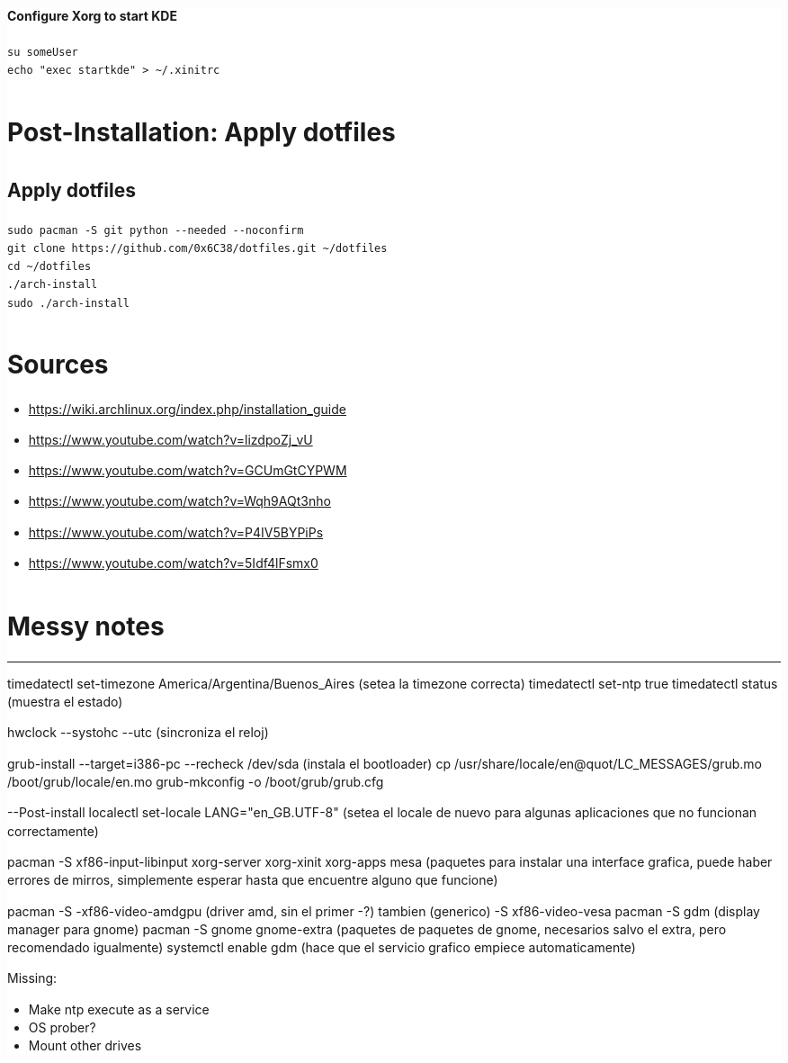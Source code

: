 #### Configure Xorg to start KDE

    su someUser
    echo "exec startkde" > ~/.xinitrc

# Post-Installation: Apply dotfiles
## Apply dotfiles

    sudo pacman -S git python --needed --noconfirm
    git clone https://github.com/0x6C38/dotfiles.git ~/dotfiles
    cd ~/dotfiles
    ./arch-install
    sudo ./arch-install

# Sources
- https://wiki.archlinux.org/index.php/installation_guide

- https://www.youtube.com/watch?v=lizdpoZj_vU
- https://www.youtube.com/watch?v=GCUmGtCYPWM

- https://www.youtube.com/watch?v=Wqh9AQt3nho
- https://www.youtube.com/watch?v=P4IV5BYPiPs
- https://www.youtube.com/watch?v=5Idf4lFsmx0


# Messy notes
----
timedatectl set-timezone America/Argentina/Buenos_Aires (setea la timezone correcta)
timedatectl set-ntp true
timedatectl status (muestra el estado)

hwclock --systohc --utc (sincroniza el reloj)

grub-install --target=i386-pc --recheck /dev/sda (instala el bootloader)
cp /usr/share/locale/en\@quot/LC_MESSAGES/grub.mo /boot/grub/locale/en.mo
grub-mkconfig -o /boot/grub/grub.cfg

--Post-install
localectl set-locale LANG="en_GB.UTF-8" (setea el locale de nuevo para algunas aplicaciones que no funcionan correctamente)

pacman -S xf86-input-libinput xorg-server xorg-xinit xorg-apps mesa (paquetes para instalar una interface grafica, puede haber errores de mirros, simplemente esperar hasta que encuentre alguno que funcione)

pacman -S -xf86-video-amdgpu (driver amd, sin el primer -?) tambien (generico) -S xf86-video-vesa
pacman -S gdm (display manager para gnome)
pacman -S gnome gnome-extra (paquetes de paquetes de gnome, necesarios salvo el extra, pero recomendado igualmente)
systemctl enable gdm (hace que el servicio grafico empiece automaticamente)

Missing:
- Make ntp execute as a service
- OS prober?
- Mount other drives
